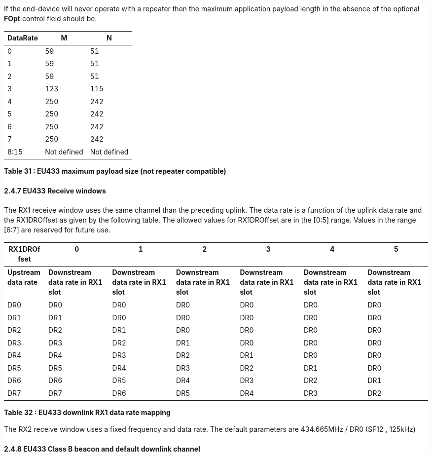 If the end-device will never operate with a repeater then the maximum application payload  length in the absence of the optional **FOpt** control field should be:

|**DataRate**|**M**|**N**|
|---|---|---|
|0|59|51|
|1|59|51|
|2|59|51|
|3|123|115|
|4|250|242|
|5|250|242|
|6|250|242|
|7|250|242|
|8:15|Not defined|Not defined|

**Table 31 : EU433 maximum payload size (not repeater compatible)**

#### 2.4.7 EU433 Receive windows

The RX1 receive window uses the same channel than the preceding uplink. The data rate is a function of the uplink data rate and the RX1DROffset as given by the following table. The  allowed values for RX1DROffset are in the \[0:5\] range. Values in the range \[6:7\] are  reserved for future use.

|**RX1DROffset**|**0**|**1**|**2**|**3**|**4**|**5**|
|---|---|---|---|---|---|---|
|**Upstream data rate**|**Downstream data rate in RX1 slot**|**Downstream data rate in RX1 slot**|**Downstream data rate in RX1 slot**|**Downstream data rate in RX1 slot**|**Downstream data rate in RX1 slot**|**Downstream data rate in RX1 slot**|
|DR0|DR0|DR0|DR0|DR0|DR0|DR0|
|DR1|DR1|DR0|DR0|DR0|DR0|DR0|
|DR2|DR2|DR1|DR0|DR0|DR0|DR0|
|DR3|DR3|DR2|DR1|DR0|DR0|DR0|
|DR4|DR4|DR3|DR2|DR1|DR0|DR0|
|DR5|DR5|DR4|DR3|DR2|DR1|DR0|
|DR6|DR6|DR5|DR4|DR3|DR2|DR1|
|DR7|DR7|DR6|DR5|DR4|DR3|DR2|
**Table 32 : EU433 downlink RX1 data rate mapping**

The RX2 receive window uses a fixed frequency and data rate. The default parameters are 434.665MHz / DR0 (SF12 , 125kHz)

#### 2.4.8 EU433 Class B beacon and default downlink channel

